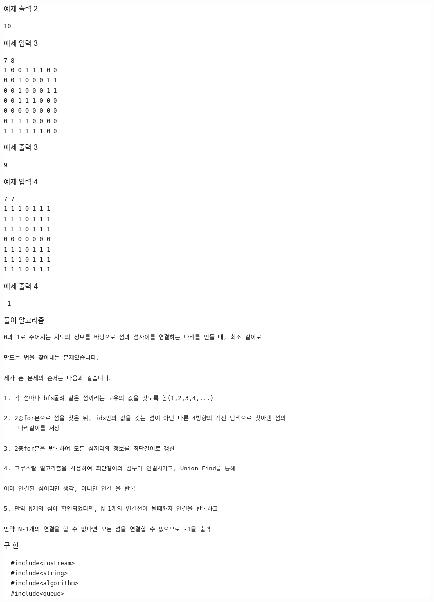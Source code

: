 예제 출력 2 

    10

예제 입력 3 

    7 8
    1 0 0 1 1 1 0 0
    0 0 1 0 0 0 1 1
    0 0 1 0 0 0 1 1
    0 0 1 1 1 0 0 0
    0 0 0 0 0 0 0 0
    0 1 1 1 0 0 0 0
    1 1 1 1 1 1 0 0

예제 출력 3 

    9

예제 입력 4 

    7 7
    1 1 1 0 1 1 1
    1 1 1 0 1 1 1
    1 1 1 0 1 1 1
    0 0 0 0 0 0 0
    1 1 1 0 1 1 1
    1 1 1 0 1 1 1
    1 1 1 0 1 1 1

예제 출력 4 

    -1  
 
풀이 알고리즘

    0과 1로 주어지는 지도의 정보를 바탕으로 섬과 섬사이를 연결하는 다리를 만들 때, 최소 길이로
    
    만드는 법을 찾아내는 문제였습니다.
    
    제가 푼 문제의 순서는 다음과 같습니다.
    
    1. 각 섬마다 bfs돌려 같은 섬끼리는 고유의 값을 갖도록 함(1,2,3,4,...)
    
    2. 2중for문으로 섬을 찾은 뒤, idx번의 값을 갖는 섬이 아닌 다른 4방향의 직선 탐색으로 찾아낸 섬의
        다리길이를 저장
        
    3. 2중for문을 반복하여 모든 섬끼리의 정보를 최단길이로 갱신
    
    4. 크루스칼 알고리즘을 사용하여 최단길이의 섬부터 연결시키고, Union Find를 통해
    
    이미 연결된 섬이라면 생각, 아니면 연결 을 반복
    
    5. 만약 N개의 섬이 확인되었다면, N-1개의 연결선이 될때까지 연결을 반복하고
    
    만약 N-1개의 연결을 할 수 없다면 모든 섬을 연결할 수 없으므로 -1을 출력
    
구 현

      #include<iostream>
      #include<string>
      #include<algorithm>
      #include<queue>
